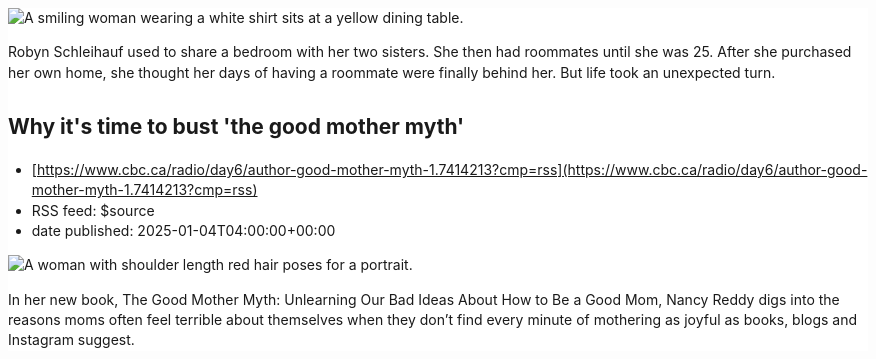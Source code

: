 <img src='https://i.cbc.ca/1.7418936.1735093680!/fileImage/httpImage/image.jpg_gen/derivatives/16x9_620/robyn-schleihauf.jpg' alt='A smiling woman wearing a white shirt sits at a yellow dining table.  ' width='620' height='349' title='Robyn Schleihauf used to share a bedroom with her two sisters. She then had roommates until 25. After she purchased her own home, she thought her days of having a roommate were finally behind her. But life took an unexpected turn. '/><p>Robyn Schleihauf used to share a bedroom with her two sisters. She then had roommates until she was 25. After she purchased her own home, she thought her days of having a roommate were finally behind her. But life took an unexpected turn.</p>

## Why it's time to bust 'the good mother myth'
 - [https://www.cbc.ca/radio/day6/author-good-mother-myth-1.7414213?cmp=rss](https://www.cbc.ca/radio/day6/author-good-mother-myth-1.7414213?cmp=rss)
 - RSS feed: $source
 - date published: 2025-01-04T04:00:00+00:00

<img src='https://i.cbc.ca/1.7414220.1734838078!/fileImage/httpImage/image.jpg_gen/derivatives/16x9_620/nancy-reddy.jpg' alt='A woman with shoulder length red hair poses for a portrait.' width='620' height='349' title='Nancy Reddy is the author of The Good Mother Myth: Unlearning Our Bad Ideas About How to Be a Good Mom.'/><p>In her new book, The Good Mother Myth: Unlearning Our Bad Ideas About How to Be a Good Mom, Nancy Reddy digs into the reasons moms often feel terrible about themselves when they don’t find every minute of mothering as joyful as books, blogs and Instagram suggest.</p>

